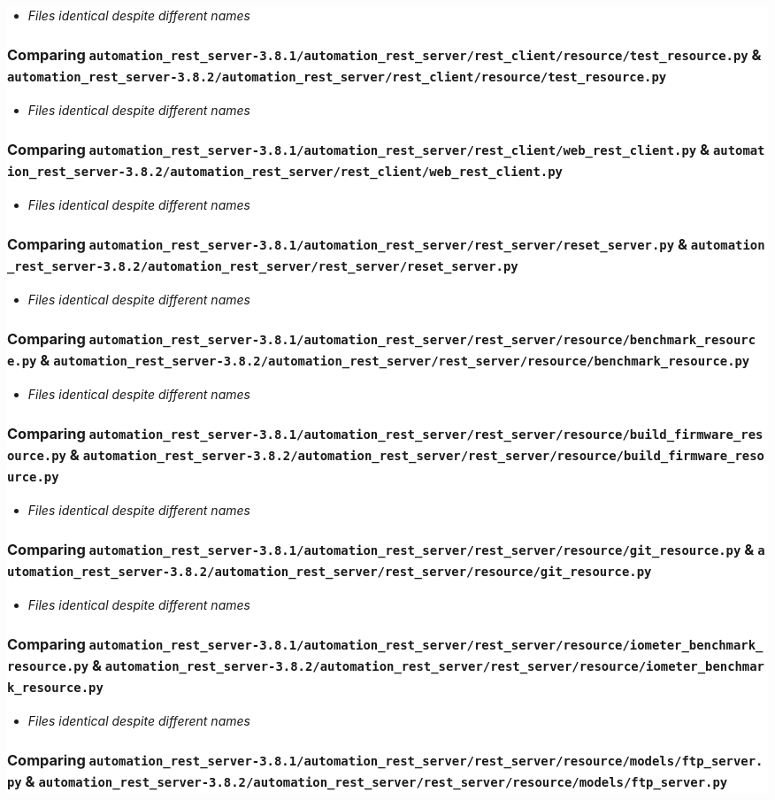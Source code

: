  * *Files identical despite different names*

### Comparing `automation_rest_server-3.8.1/automation_rest_server/rest_client/resource/test_resource.py` & `automation_rest_server-3.8.2/automation_rest_server/rest_client/resource/test_resource.py`

 * *Files identical despite different names*

### Comparing `automation_rest_server-3.8.1/automation_rest_server/rest_client/web_rest_client.py` & `automation_rest_server-3.8.2/automation_rest_server/rest_client/web_rest_client.py`

 * *Files identical despite different names*

### Comparing `automation_rest_server-3.8.1/automation_rest_server/rest_server/reset_server.py` & `automation_rest_server-3.8.2/automation_rest_server/rest_server/reset_server.py`

 * *Files identical despite different names*

### Comparing `automation_rest_server-3.8.1/automation_rest_server/rest_server/resource/benchmark_resource.py` & `automation_rest_server-3.8.2/automation_rest_server/rest_server/resource/benchmark_resource.py`

 * *Files identical despite different names*

### Comparing `automation_rest_server-3.8.1/automation_rest_server/rest_server/resource/build_firmware_resource.py` & `automation_rest_server-3.8.2/automation_rest_server/rest_server/resource/build_firmware_resource.py`

 * *Files identical despite different names*

### Comparing `automation_rest_server-3.8.1/automation_rest_server/rest_server/resource/git_resource.py` & `automation_rest_server-3.8.2/automation_rest_server/rest_server/resource/git_resource.py`

 * *Files identical despite different names*

### Comparing `automation_rest_server-3.8.1/automation_rest_server/rest_server/resource/iometer_benchmark_resource.py` & `automation_rest_server-3.8.2/automation_rest_server/rest_server/resource/iometer_benchmark_resource.py`

 * *Files identical despite different names*

### Comparing `automation_rest_server-3.8.1/automation_rest_server/rest_server/resource/models/ftp_server.py` & `automation_rest_server-3.8.2/automation_rest_server/rest_server/resource/models/ftp_server.py`
